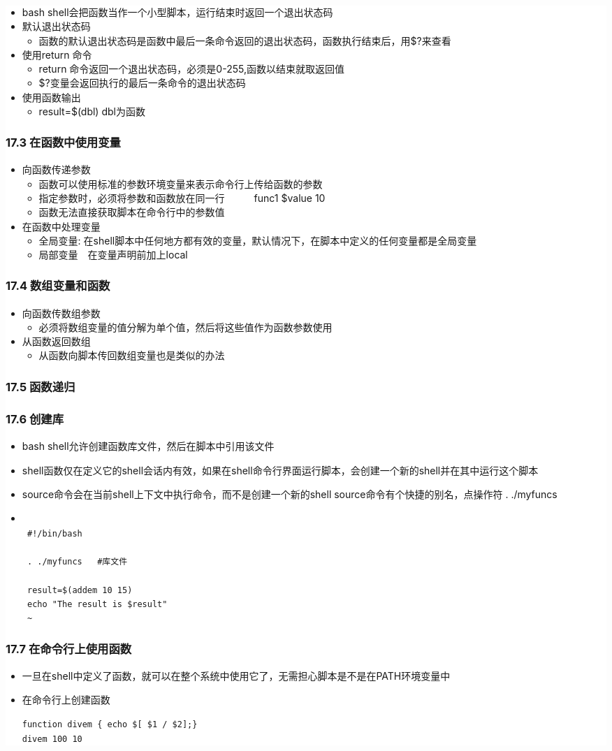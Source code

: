 - bash shell会把函数当作一个小型脚本，运行结束时返回一个退出状态码
- 默认退出状态码
  - 函数的默认退出状态码是函数中最后一条命令返回的退出状态码，函数执行结束后，用$?来查看
- 使用return 命令
  - return 命令返回一个退出状态码，必须是0-255,函数以结束就取返回值
  - $?变量会返回执行的最后一条命令的退出状态码
- 使用函数输出
  - result=$(dbl)    dbl为函数

### 17.3 在函数中使用变量

- 向函数传递参数
  - 函数可以使用标准的参数环境变量来表示命令行上传给函数的参数
  - 指定参数时，必须将参数和函数放在同一行　　　func1  $value  10
  - 函数无法直接获取脚本在命令行中的参数值
- 在函数中处理变量
  - 全局变量:  在shell脚本中任何地方都有效的变量，默认情况下，在脚本中定义的任何变量都是全局变量
  - 局部变量　在变量声明前加上local

### 17.4 数组变量和函数

- 向函数传数组参数
  - 必须将数组变量的值分解为单个值，然后将这些值作为函数参数使用
- 从函数返回数组
  - 从函数向脚本传回数组变量也是类似的办法

### 17.5 函数递归



### 17.6 创建库

- bash shell允许创建函数库文件，然后在脚本中引用该文件

- shell函数仅在定义它的shell会话内有效，如果在shell命令行界面运行脚本，会创建一个新的shell并在其中运行这个脚本

- source命令会在当前shell上下文中执行命令，而不是创建一个新的shell     source命令有个快捷的别名，点操作符  . ./myfuncs

- ```shell
                                                                   
   #!/bin/bash
   
   . ./myfuncs   #库文件
   
   result=$(addem 10 15)
   echo "The result is $result"
   ~                                
  ```



### 17.7 在命令行上使用函数

- 一旦在shell中定义了函数，就可以在整个系统中使用它了，无需担心脚本是不是在PATH环境变量中

- 在命令行上创建函数

  ```shell
  function divem { echo $[ $1 / $2];}
  divem 100 10
  ```
